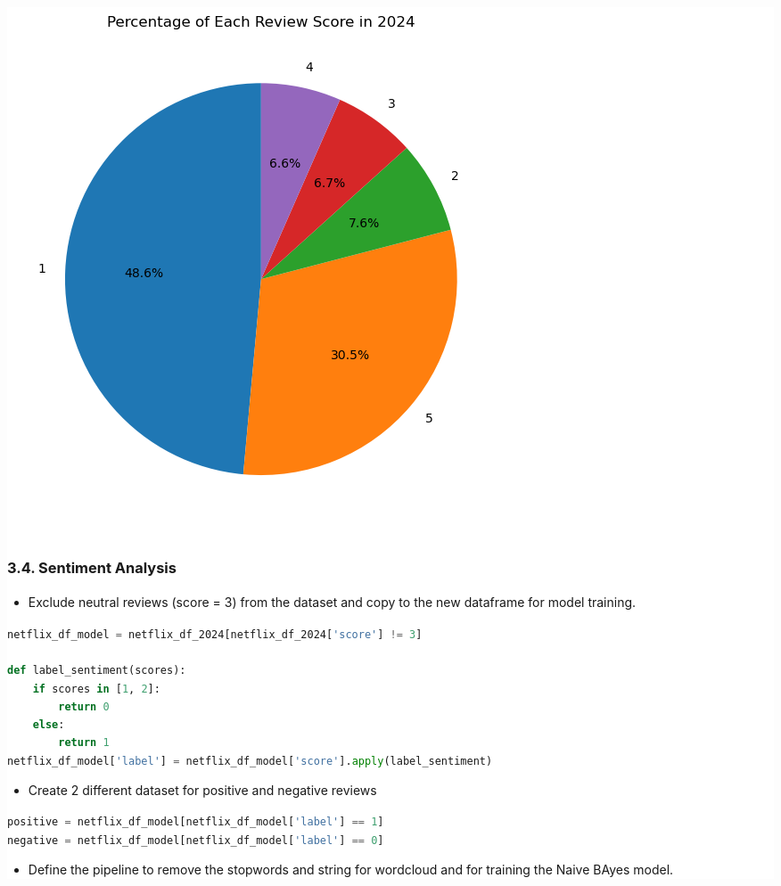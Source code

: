 ![png](Netflix_Reviews_Sentiment_Analysis_files/Netflix_Reviews_Sentiment_Analysis_46_0.png)
    
### **3.4. Sentiment Analysis**

- Exclude neutral reviews (score = 3) from the dataset and copy to the new dataframe for model training.

```python
netflix_df_model = netflix_df_2024[netflix_df_2024['score'] != 3]

def label_sentiment(scores):
    if scores in [1, 2]:
        return 0
    else:
        return 1
netflix_df_model['label'] = netflix_df_model['score'].apply(label_sentiment)
```
- Create 2 different dataset for positive and negative reviews

```python
positive = netflix_df_model[netflix_df_model['label'] == 1]
negative = netflix_df_model[netflix_df_model['label'] == 0]
```
- Define the pipeline to remove the stopwords and string for wordcloud and for training the Naive BAyes model.
